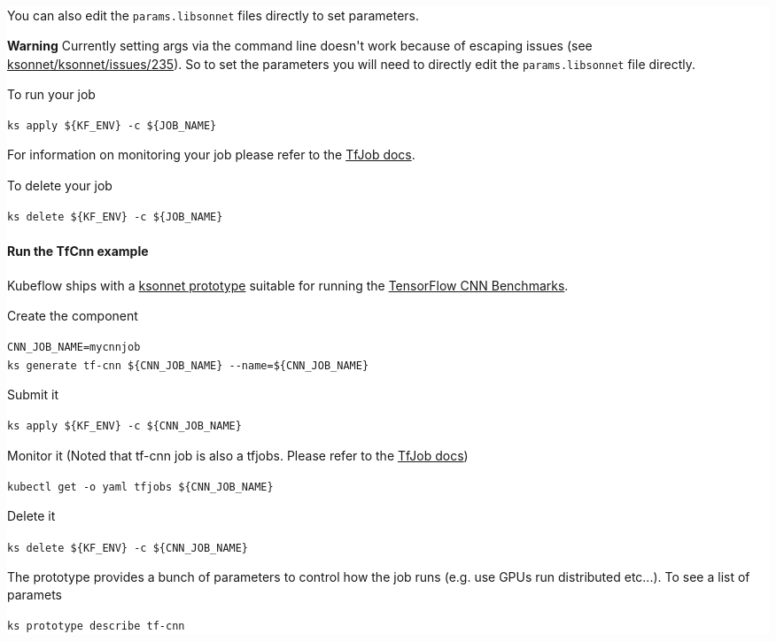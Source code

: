 You can also edit the `params.libsonnet` files directly to set parameters.

**Warning** Currently setting args via the command line doesn't work because of escaping issues (see [ksonnet/ksonnet/issues/235](https://github.com/ksonnet/ksonnet/issues/235)). So to set the parameters you will need
to directly edit the `params.libsonnet` file directly.

To run your job

```
ks apply ${KF_ENV} -c ${JOB_NAME}
```

For information on monitoring your job please refer to the [TfJob docs](https://github.com/kubeflow/tf-operator#monitoring-your-job).

To delete your job

```
ks delete ${KF_ENV} -c ${JOB_NAME}
```


#### Run the TfCnn example

Kubeflow ships with a [ksonnet prototype](https://ksonnet.io/docs/concepts#prototype) suitable for running the [TensorFlow CNN Benchmarks](https://github.com/tensorflow/benchmarks/tree/master/scripts/tf_cnn_benchmarks).

Create the component

```
CNN_JOB_NAME=mycnnjob
ks generate tf-cnn ${CNN_JOB_NAME} --name=${CNN_JOB_NAME}
```

Submit it

```
ks apply ${KF_ENV} -c ${CNN_JOB_NAME}
```

Monitor it (Noted that tf-cnn job is also a tfjobs. Please refer to the [TfJob docs](https://github.com/kubeflow/tf-operator#monitoring-your-job))

```
kubectl get -o yaml tfjobs ${CNN_JOB_NAME}
```

Delete it

```
ks delete ${KF_ENV} -c ${CNN_JOB_NAME}
```

The prototype provides a bunch of parameters to control how the job runs (e.g. use GPUs run distributed etc...). To see a list of paramets

```
ks prototype describe tf-cnn
```
